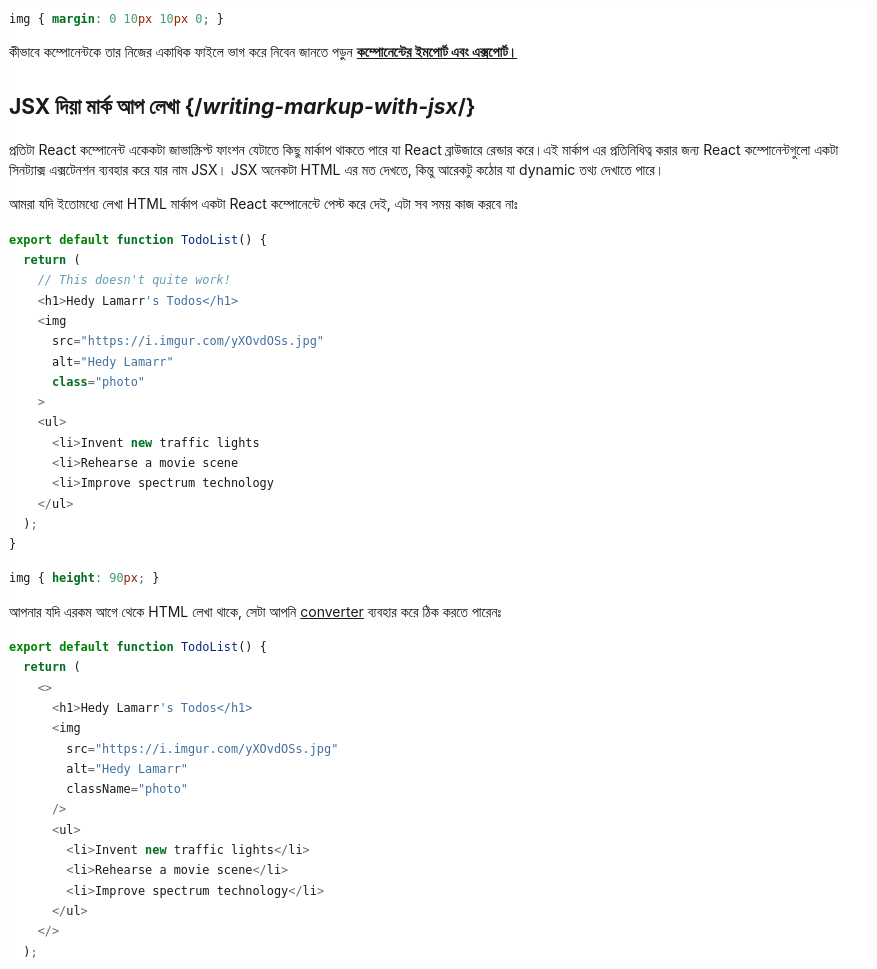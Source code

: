 ```css
img { margin: 0 10px 10px 0; }
```

</Sandpack>

<LearnMore path="/learn/importing-and-exporting-components">

কীভাবে কম্পোনেন্টকে তার নিজের একাধিক ফাইলে ভাগ করে নিবেন জানতে পড়ুন **[কম্পোনেন্টের ইমপোর্ট এবং এক্সপোর্ট।](/learn/importing-and-exporting-components)**

</LearnMore>

## JSX দিয়া মার্ক আপ লেখা {/*writing-markup-with-jsx*/}

প্রতিটা React কম্পোনেন্ট একেকটা জাভাস্ক্রিপ্ট ফাংশন যেটাতে কিছু মার্কাপ থাকতে পারে যা React ব্রাউজারে রেন্ডার করে।এই মার্কাপ এর প্রতিনিধিত্ব করার জন্য React কম্পোনেন্টগুলো একটা সিনট্যাক্স এক্সটেনশন ব্যবহার করে যার নাম JSX। JSX অনেকটা HTML এর মত দেখতে, কিন্তু আরেকটু কঠোর যা dynamic তথ্য দেখাতে পারে।

আমরা যদি ইতোমধ্যে লেখা HTML মার্কাপ একটা React কম্পোনেন্টে পেস্ট করে দেই, এটা সব সময় কাজ করবে নাঃ

<Sandpack>

```js
export default function TodoList() {
  return (
    // This doesn't quite work!
    <h1>Hedy Lamarr's Todos</h1>
    <img
      src="https://i.imgur.com/yXOvdOSs.jpg"
      alt="Hedy Lamarr"
      class="photo"
    >
    <ul>
      <li>Invent new traffic lights
      <li>Rehearse a movie scene
      <li>Improve spectrum technology
    </ul>
  );
}
```

```css
img { height: 90px; }
```

</Sandpack>

আপনার যদি এরকম আগে থেকে HTML লেখা থাকে, সেটা আপনি [converter](https://transform.tools/html-to-jsx) ব্যবহার করে ঠিক করতে পারেনঃ

<Sandpack>

```js
export default function TodoList() {
  return (
    <>
      <h1>Hedy Lamarr's Todos</h1>
      <img
        src="https://i.imgur.com/yXOvdOSs.jpg"
        alt="Hedy Lamarr"
        className="photo"
      />
      <ul>
        <li>Invent new traffic lights</li>
        <li>Rehearse a movie scene</li>
        <li>Improve spectrum technology</li>
      </ul>
    </>
  );
```